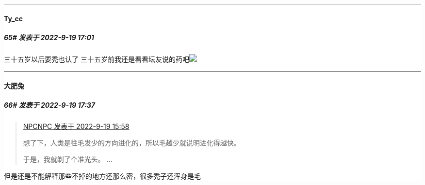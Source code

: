 
*****

####  Ty_cc  
##### 65#       发表于 2022-9-19 17:01

三十五岁以后要秃也认了 三十五岁前我还是看看坛友说的药吧<img src="https://static.saraba1st.com/image/smiley/face2017/002.png" referrerpolicy="no-referrer">



*****

####  大肥兔  
##### 66#       发表于 2022-9-19 17:37

<blockquote><a href="httphttps://bbs.saraba1st.com/2b/forum.php?mod=redirect&amp;goto=findpost&amp;pid=57552651&amp;ptid=2094765" target="_blank">NPCNPC 发表于 2022-9-19 15:58</a>

想了下，人类是往毛发少的方向进化的，所以毛越少就说明进化得越快。

于是，我就剃了个准光头。 ...</blockquote>
但是还是不能解释那些不掉的地方还那么密，很多秃子还浑身是毛

